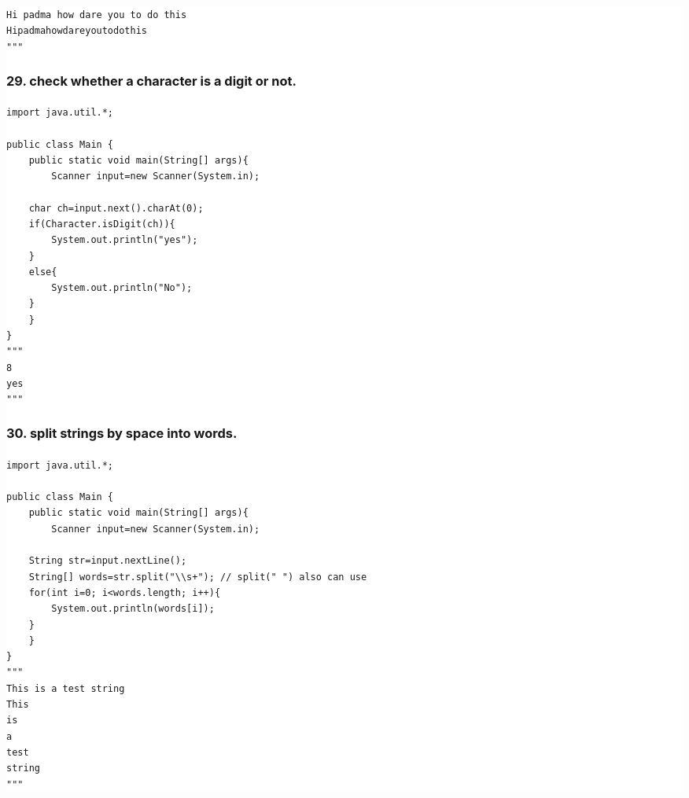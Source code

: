 ```
Hi padma how dare you to do this
Hipadmahowdareyoutodothis
"""
```

### 29. check whether a character is a digit or not.
```
import java.util.*;

public class Main {
    public static void main(String[] args){
        Scanner input=new Scanner(System.in);

    char ch=input.next().charAt(0);
    if(Character.isDigit(ch)){
        System.out.println("yes");
    }
    else{
        System.out.println("No");
    }
    }
}
"""
8
yes
"""
```

### 30. split strings by space into words.
```
import java.util.*;

public class Main {
    public static void main(String[] args){
        Scanner input=new Scanner(System.in);

    String str=input.nextLine();
    String[] words=str.split("\\s+"); // split(" ") also can use
    for(int i=0; i<words.length; i++){
        System.out.println(words[i]);
    }
    }
}
"""
This is a test string
This
is
a
test
string
"""
```
